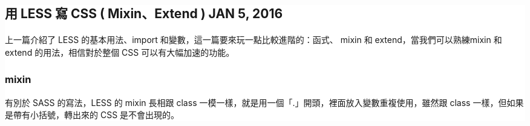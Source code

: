 



<include src="../../_articles-js.html"></include>





<include src="../../_articles-css.html"></include>





<include src="../../_articles-social.html"></include>





<include src="../../_articles.html"></include>





<meta property="article:published_time" content="2016-01-05T23:50:00+01:00">

<meta name="keywords" content="css,less,gulp less,css 預處理器">

<meta name="description" content="上一篇介紹了 LESS 的基本用法、import 和變數，這一篇要來玩一點比較進階的：函式、 mixin 和 extend，當我們可以熟練mixin 和 extend 的用法，相信對於整個 CSS 可以有大幅加速的功能。">

<meta itemprop="name" content="用 LESS 寫 CSS ( Mixin、Extend ) - OXXO.STUDIO">

<meta itemprop="image" content="http://www.oxxostudio.tw/img/articles/201601/20160105_1_01b.jpg">

<meta itemprop="description" content="上一篇介紹了 LESS 的基本用法、import 和變數，這一篇要來玩一點比較進階的：函式、 mixin 和 extend，當我們可以熟練mixin 和 extend 的用法，相信對於整個 CSS 可以有大幅加速的功能。">

<meta property="og:title" content="用 LESS 寫 CSS ( Mixin、Extend ) - OXXO.STUDIO">

<meta property="og:url" content="http://www.oxxostudio.tw/articles/201601/css-less-02.html" target="_blank">

<meta property="og:image" content="http://www.oxxostudio.tw/img/articles/201601/20160105_1_01b.jpg">

<meta property="og:description" content="上一篇介紹了 LESS 的基本用法、import 和變數，這一篇要來玩一點比較進階的：函式、 mixin 和 extend，當我們可以熟練mixin 和 extend 的用法，相信對於整個 CSS 可以有大幅加速的功能。">

<title>用 LESS 寫 CSS ( Mixin、Extend ) - OXXO.STUDIO</title> 



 

## 用 LESS 寫 CSS ( Mixin、Extend ) <span class="article-date" tag="css">JAN 5, 2016</span>

上一篇介紹了 LESS 的基本用法、import 和變數，這一篇要來玩一點比較進階的：函式、 mixin 和 extend，當我們可以熟練mixin 和 extend 的用法，相信對於整個 CSS 可以有大幅加速的功能。

### mixin

有別於 SASS 的寫法，LESS 的 mixin 長相跟 class 一模一樣，就是用一個「.」開頭，裡面放入變數重複使用，雖然跟 class 一樣，但如果是帶有小括號，轉出來的 CSS 是不會出現的。
